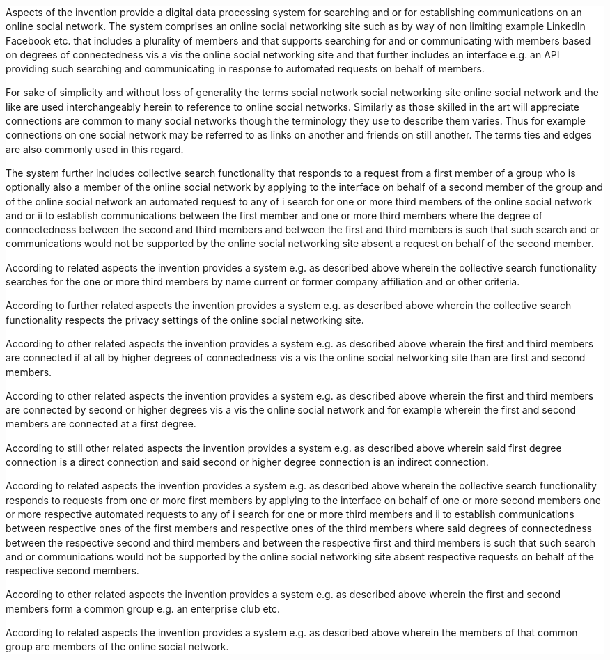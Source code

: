 Aspects of the invention provide a digital data processing system for searching and or for establishing communications on an online social network. The system comprises an online social networking site such as by way of non limiting example LinkedIn Facebook etc. that includes a plurality of members and that supports searching for and or communicating with members based on degrees of connectedness vis a vis the online social networking site and that further includes an interface e.g. an API providing such searching and communicating in response to automated requests on behalf of members.

For sake of simplicity and without loss of generality the terms social network social networking site online social network and the like are used interchangeably herein to reference to online social networks. Similarly as those skilled in the art will appreciate connections are common to many social networks though the terminology they use to describe them varies. Thus for example connections on one social network may be referred to as links on another and friends on still another. The terms ties and edges are also commonly used in this regard.

The system further includes collective search functionality that responds to a request from a first member of a group who is optionally also a member of the online social network by applying to the interface on behalf of a second member of the group and of the online social network an automated request to any of i search for one or more third members of the online social network and or ii to establish communications between the first member and one or more third members where the degree of connectedness between the second and third members and between the first and third members is such that such search and or communications would not be supported by the online social networking site absent a request on behalf of the second member.

According to related aspects the invention provides a system e.g. as described above wherein the collective search functionality searches for the one or more third members by name current or former company affiliation and or other criteria.

According to further related aspects the invention provides a system e.g. as described above wherein the collective search functionality respects the privacy settings of the online social networking site.

According to other related aspects the invention provides a system e.g. as described above wherein the first and third members are connected if at all by higher degrees of connectedness vis a vis the online social networking site than are first and second members.

According to other related aspects the invention provides a system e.g. as described above wherein the first and third members are connected by second or higher degrees vis a vis the online social network and for example wherein the first and second members are connected at a first degree.

According to still other related aspects the invention provides a system e.g. as described above wherein said first degree connection is a direct connection and said second or higher degree connection is an indirect connection.

According to related aspects the invention provides a system e.g. as described above wherein the collective search functionality responds to requests from one or more first members by applying to the interface on behalf of one or more second members one or more respective automated requests to any of i search for one or more third members and ii to establish communications between respective ones of the first members and respective ones of the third members where said degrees of connectedness between the respective second and third members and between the respective first and third members is such that such search and or communications would not be supported by the online social networking site absent respective requests on behalf of the respective second members.

According to other related aspects the invention provides a system e.g. as described above wherein the first and second members form a common group e.g. an enterprise club etc.

According to related aspects the invention provides a system e.g. as described above wherein the members of that common group are members of the online social network.
